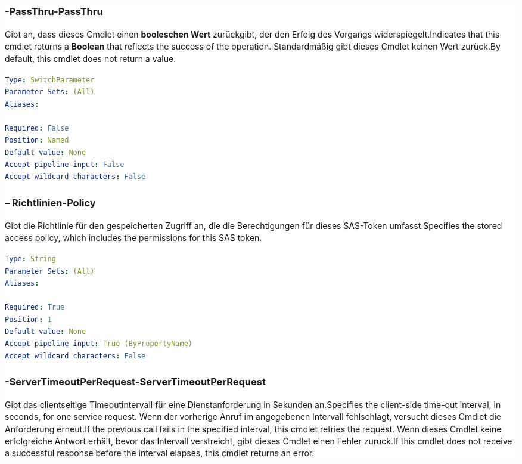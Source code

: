 ### <span data-ttu-id="e63e4-126">-PassThru</span><span class="sxs-lookup"><span data-stu-id="e63e4-126">-PassThru</span></span>
<span data-ttu-id="e63e4-127">Gibt an, dass dieses Cmdlet einen **booleschen Wert** zurückgibt, der den Erfolg des Vorgangs widerspiegelt.</span><span class="sxs-lookup"><span data-stu-id="e63e4-127">Indicates that this cmdlet returns a **Boolean** that reflects the success of the operation.</span></span>
<span data-ttu-id="e63e4-128">Standardmäßig gibt dieses Cmdlet keinen Wert zurück.</span><span class="sxs-lookup"><span data-stu-id="e63e4-128">By default, this cmdlet does not return a value.</span></span>

```yaml
Type: SwitchParameter
Parameter Sets: (All)
Aliases: 

Required: False
Position: Named
Default value: None
Accept pipeline input: False
Accept wildcard characters: False
```

### <span data-ttu-id="e63e4-129">– Richtlinien</span><span class="sxs-lookup"><span data-stu-id="e63e4-129">-Policy</span></span>
<span data-ttu-id="e63e4-130">Gibt die Richtlinie für den gespeicherten Zugriff an, die die Berechtigungen für dieses SAS-Token umfasst.</span><span class="sxs-lookup"><span data-stu-id="e63e4-130">Specifies the stored access policy, which includes the permissions for this SAS token.</span></span>

```yaml
Type: String
Parameter Sets: (All)
Aliases: 

Required: True
Position: 1
Default value: None
Accept pipeline input: True (ByPropertyName)
Accept wildcard characters: False
```

### <span data-ttu-id="e63e4-131">-ServerTimeoutPerRequest</span><span class="sxs-lookup"><span data-stu-id="e63e4-131">-ServerTimeoutPerRequest</span></span>
<span data-ttu-id="e63e4-132">Gibt das clientseitige Timeoutintervall für eine Dienstanforderung in Sekunden an.</span><span class="sxs-lookup"><span data-stu-id="e63e4-132">Specifies the client-side time-out interval, in seconds, for one service request.</span></span>
<span data-ttu-id="e63e4-133">Wenn der vorherige Anruf im angegebenen Intervall fehlschlägt, versucht dieses Cmdlet die Anforderung erneut.</span><span class="sxs-lookup"><span data-stu-id="e63e4-133">If the previous call fails in the specified interval, this cmdlet retries the request.</span></span>
<span data-ttu-id="e63e4-134">Wenn dieses Cmdlet keine erfolgreiche Antwort erhält, bevor das Intervall verstreicht, gibt dieses Cmdlet einen Fehler zurück.</span><span class="sxs-lookup"><span data-stu-id="e63e4-134">If this cmdlet does not receive a successful response before the interval elapses, this cmdlet returns an error.</span></span>
